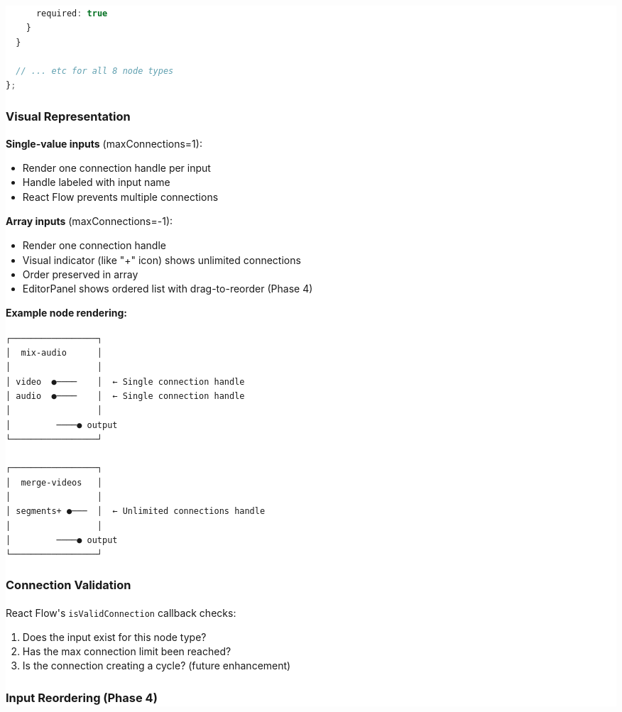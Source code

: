 ```typescript
      required: true
    }
  }

  // ... etc for all 8 node types
};
```

### Visual Representation

**Single-value inputs** (maxConnections=1):

- Render one connection handle per input
- Handle labeled with input name
- React Flow prevents multiple connections

**Array inputs** (maxConnections=-1):

- Render one connection handle
- Visual indicator (like "+" icon) shows unlimited connections
- Order preserved in array
- EditorPanel shows ordered list with drag-to-reorder (Phase 4)

**Example node rendering:**

```
┌─────────────────┐
│  mix-audio      │
│                 │
│ video  ●────    │  ← Single connection handle
│ audio  ●────    │  ← Single connection handle
│                 │
│         ────● output
└─────────────────┘

┌─────────────────┐
│  merge-videos   │
│                 │
│ segments+ ●───  │  ← Unlimited connections handle
│                 │
│         ────● output
└─────────────────┘
```

### Connection Validation

React Flow's `isValidConnection` callback checks:

1. Does the input exist for this node type?
2. Has the max connection limit been reached?
3. Is the connection creating a cycle? (future enhancement)

### Input Reordering (Phase 4)
